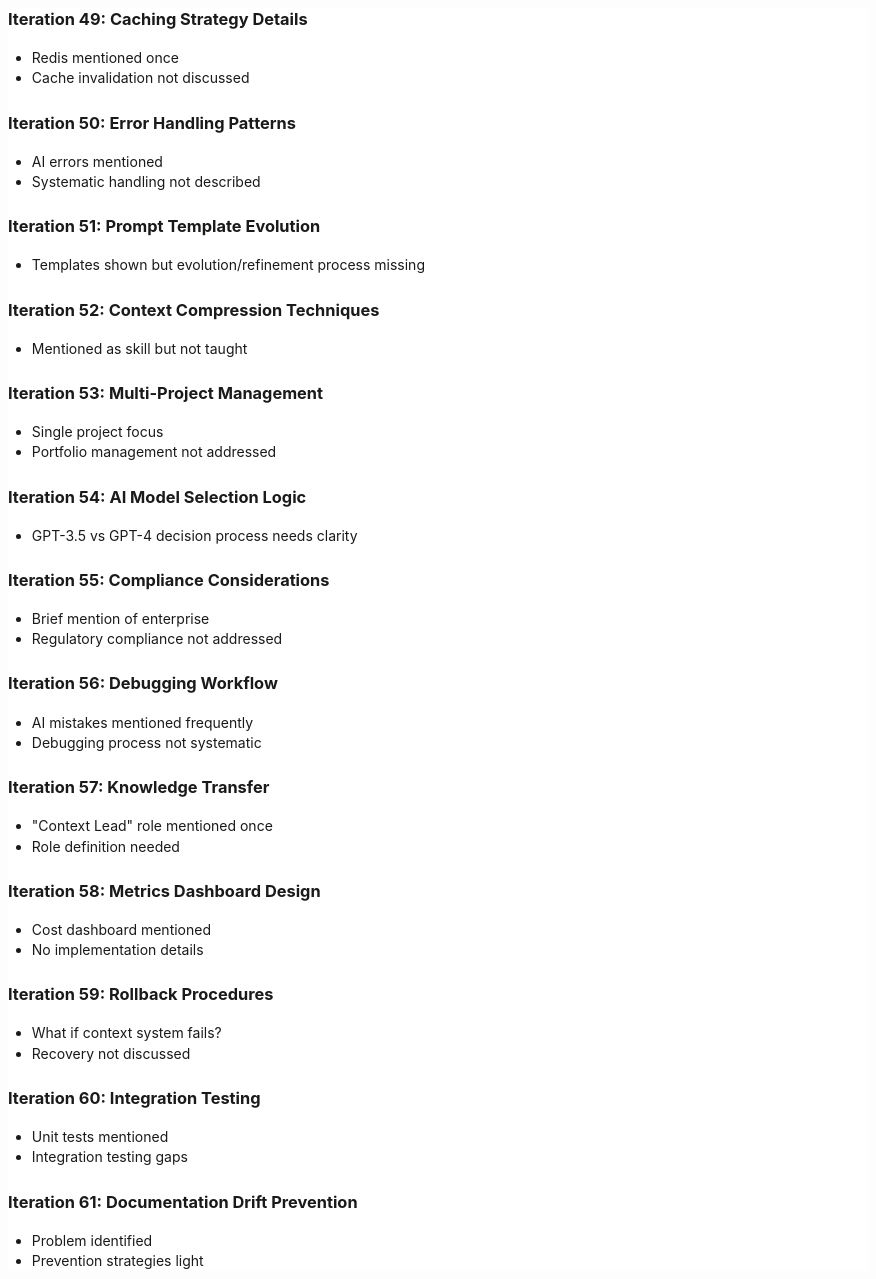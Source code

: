 ### Iteration 49: Caching Strategy Details
- Redis mentioned once
- Cache invalidation not discussed

### Iteration 50: Error Handling Patterns
- AI errors mentioned
- Systematic handling not described

### Iteration 51: Prompt Template Evolution
- Templates shown but evolution/refinement process missing

### Iteration 52: Context Compression Techniques
- Mentioned as skill but not taught

### Iteration 53: Multi-Project Management
- Single project focus
- Portfolio management not addressed

### Iteration 54: AI Model Selection Logic
- GPT-3.5 vs GPT-4 decision process needs clarity

### Iteration 55: Compliance Considerations
- Brief mention of enterprise
- Regulatory compliance not addressed

### Iteration 56: Debugging Workflow
- AI mistakes mentioned frequently
- Debugging process not systematic

### Iteration 57: Knowledge Transfer
- "Context Lead" role mentioned once
- Role definition needed

### Iteration 58: Metrics Dashboard Design
- Cost dashboard mentioned
- No implementation details

### Iteration 59: Rollback Procedures
- What if context system fails?
- Recovery not discussed

### Iteration 60: Integration Testing
- Unit tests mentioned
- Integration testing gaps

### Iteration 61: Documentation Drift Prevention
- Problem identified
- Prevention strategies light
